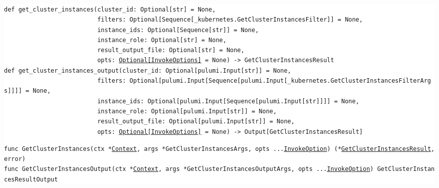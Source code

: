 
<div>
<pulumi-choosable type="language" values="python">
<div class="highlight"><pre class="chroma"><code class="language-python" data-lang="python"
><span class="k">def </span>get_cluster_instances<span class="p">(</span><span class="nx">cluster_id</span><span class="p">:</span> <span class="nx">Optional[str]</span> = None<span class="p">,</span>
                          <span class="nx">filters</span><span class="p">:</span> <span class="nx">Optional[Sequence[_kubernetes.GetClusterInstancesFilter]]</span> = None<span class="p">,</span>
                          <span class="nx">instance_ids</span><span class="p">:</span> <span class="nx">Optional[Sequence[str]]</span> = None<span class="p">,</span>
                          <span class="nx">instance_role</span><span class="p">:</span> <span class="nx">Optional[str]</span> = None<span class="p">,</span>
                          <span class="nx">result_output_file</span><span class="p">:</span> <span class="nx">Optional[str]</span> = None<span class="p">,</span>
                          <span class="nx">opts</span><span class="p">:</span> <span class="nx"><a href="/docs/reference/pkg/python/pulumi/#pulumi.InvokeOptions">Optional[InvokeOptions]</a></span> = None<span class="p">) -&gt;</span> <span>GetClusterInstancesResult</span
><span class="k">
def </span>get_cluster_instances_output<span class="p">(</span><span class="nx">cluster_id</span><span class="p">:</span> <span class="nx">Optional[pulumi.Input[str]]</span> = None<span class="p">,</span>
                          <span class="nx">filters</span><span class="p">:</span> <span class="nx">Optional[pulumi.Input[Sequence[pulumi.Input[_kubernetes.GetClusterInstancesFilterArgs]]]]</span> = None<span class="p">,</span>
                          <span class="nx">instance_ids</span><span class="p">:</span> <span class="nx">Optional[pulumi.Input[Sequence[pulumi.Input[str]]]]</span> = None<span class="p">,</span>
                          <span class="nx">instance_role</span><span class="p">:</span> <span class="nx">Optional[pulumi.Input[str]]</span> = None<span class="p">,</span>
                          <span class="nx">result_output_file</span><span class="p">:</span> <span class="nx">Optional[pulumi.Input[str]]</span> = None<span class="p">,</span>
                          <span class="nx">opts</span><span class="p">:</span> <span class="nx"><a href="/docs/reference/pkg/python/pulumi/#pulumi.InvokeOptions">Optional[InvokeOptions]</a></span> = None<span class="p">) -&gt;</span> <span>Output[GetClusterInstancesResult]</span
></code></pre></div>
</pulumi-choosable>
</div>


<div>
<pulumi-choosable type="language" values="go">
<div class="highlight"><pre class="chroma"><code class="language-go" data-lang="go"
><span class="k">func </span>GetClusterInstances<span class="p">(</span><span class="nx">ctx</span><span class="p"> *</span><span class="nx"><a href="https://pkg.go.dev/github.com/pulumi/pulumi/sdk/v3/go/pulumi?tab=doc#Context">Context</a></span><span class="p">,</span> <span class="nx">args</span><span class="p"> *</span><span class="nx">GetClusterInstancesArgs</span><span class="p">,</span> <span class="nx">opts</span><span class="p"> ...</span><span class="nx"><a href="https://pkg.go.dev/github.com/pulumi/pulumi/sdk/v3/go/pulumi?tab=doc#InvokeOption">InvokeOption</a></span><span class="p">) (*<span class="nx"><a href="#result">GetClusterInstancesResult</a></span>, error)</span
><span class="k">
func </span>GetClusterInstancesOutput<span class="p">(</span><span class="nx">ctx</span><span class="p"> *</span><span class="nx"><a href="https://pkg.go.dev/github.com/pulumi/pulumi/sdk/v3/go/pulumi?tab=doc#Context">Context</a></span><span class="p">,</span> <span class="nx">args</span><span class="p"> *</span><span class="nx">GetClusterInstancesOutputArgs</span><span class="p">,</span> <span class="nx">opts</span><span class="p"> ...</span><span class="nx"><a href="https://pkg.go.dev/github.com/pulumi/pulumi/sdk/v3/go/pulumi?tab=doc#InvokeOption">InvokeOption</a></span><span class="p">) GetClusterInstancesResultOutput</span
></code></pre></div>
